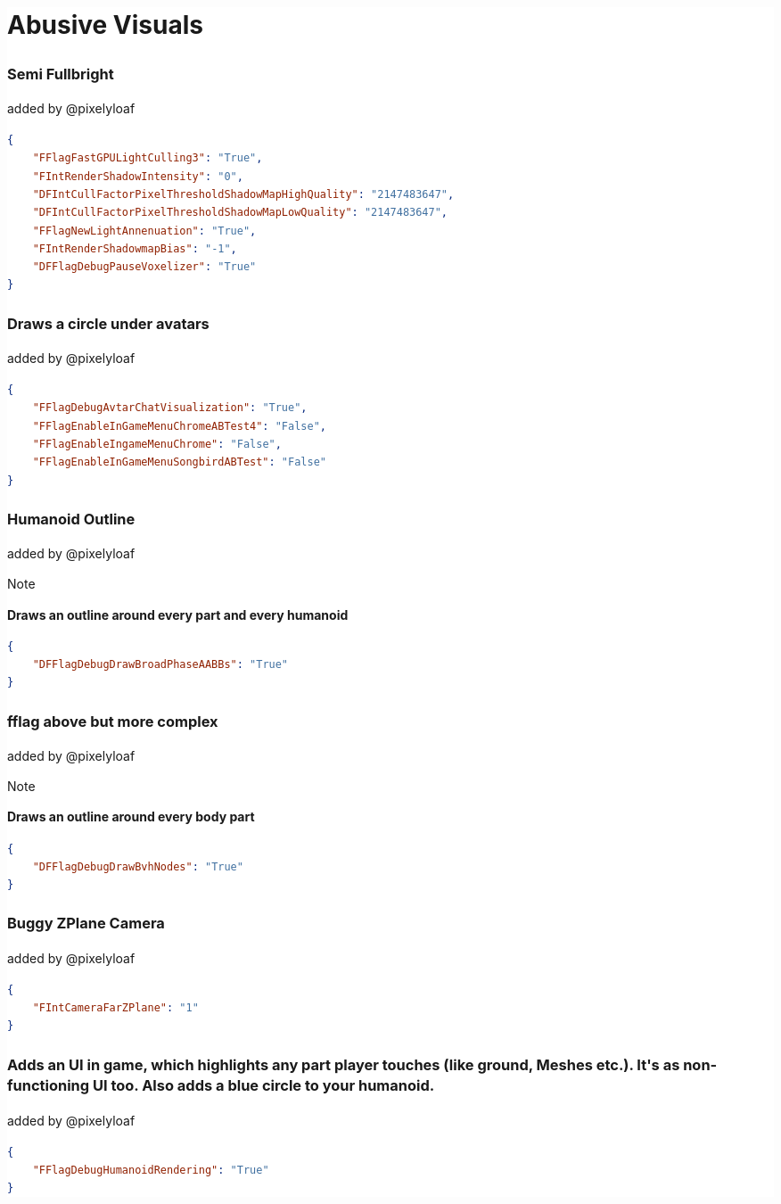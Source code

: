 # Abusive Visuals

### Semi Fullbright
added by @pixelyloaf
```json
{
    "FFlagFastGPULightCulling3": "True",
    "FIntRenderShadowIntensity": "0",
    "DFIntCullFactorPixelThresholdShadowMapHighQuality": "2147483647",
    "DFIntCullFactorPixelThresholdShadowMapLowQuality": "2147483647",
    "FFlagNewLightAnnenuation": "True",
    "FIntRenderShadowmapBias": "-1",
    "DFFlagDebugPauseVoxelizer": "True"
}
```
### Draws a circle under avatars
added by @pixelyloaf
```json
{
    "FFlagDebugAvtarChatVisualization": "True",
    "FFlagEnableInGameMenuChromeABTest4": "False",
    "FFlagEnableIngameMenuChrome": "False",
    "FFlagEnableInGameMenuSongbirdABTest": "False"
}
```
### Humanoid Outline
added by @pixelyloaf
> [!NOTE]
> **Draws an outline around every part and every humanoid**
```json
{
    "DFFlagDebugDrawBroadPhaseAABBs": "True"
}
```
### fflag above but more complex
added by @pixelyloaf
> [!NOTE]
> **Draws an outline around every body part**
```json
{
    "DFFlagDebugDrawBvhNodes": "True"
}
```
### Buggy ZPlane Camera
added by @pixelyloaf
```json
{
    "FIntCameraFarZPlane": "1"
}
```
### Adds an UI in game, which highlights any part player touches (like ground, Meshes etc.). It's as non-functioning UI too. Also adds a blue circle to your humanoid.
added by @pixelyloaf
```json
{
    "FFlagDebugHumanoidRendering": "True"
}
```
